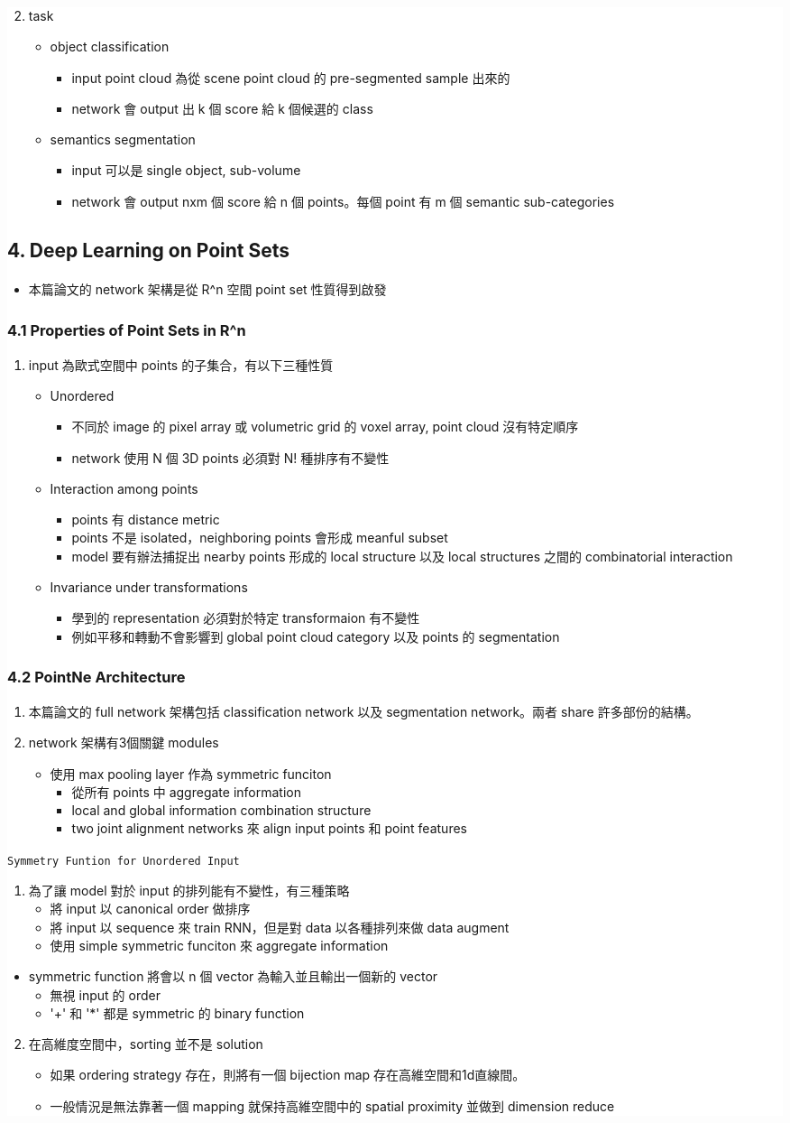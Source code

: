 2.  task
    -   object classification
        -   input point cloud 為從 scene point cloud 的 pre-segmented sample 出來的

        -   network 會 output 出 k 個 score 給 k 個候選的 class

    -   semantics segmentation
        -   input 可以是 single object, sub-volume

        -   network 會 output nxm 個 score 給 n 個 points。每個 point 有 m 個 semantic sub-categories

## 4. Deep Learning on Point Sets
-   本篇論文的 network 架構是從 R^n 空間 point set 性質得到啟發
### 4.1 Properties of Point Sets in R^n
1.  input 為歐式空間中 points 的子集合，有以下三種性質
    -   Unordered
        -   不同於 image 的 pixel array 或 volumetric grid 的 voxel array, point cloud 沒有特定順序

        -   network 使用 N 個 3D points 必須對 N! 種排序有不變性

    -   Interaction among points
        -   points 有 distance metric
        -   points 不是 isolated，neighboring points 會形成 meanful subset
        -   model 要有辦法捕捉出 nearby points 形成的 local structure 以及 local structures 之間的 combinatorial interaction

    -   Invariance under transformations
        -   學到的 representation 必須對於特定 transformaion 有不變性
        -   例如平移和轉動不會影響到 global point cloud category 以及 points 的 segmentation

### 4.2 PointNe Architecture
1.  本篇論文的 full network 架構包括 classification network 以及 segmentation network。兩者 share 許多部份的結構。

2.  network 架構有3個關鍵 modules
    -   使用 max pooling layer 作為 symmetric funciton 
        -   從所有 points 中 aggregate information
        -   local and global information combination structure
        -   two joint alignment networks 來 align input points 和 point features

`Symmetry Funtion for Unordered Input`

1.  為了讓 model 對於 input 的排列能有不變性，有三種策略
    -   將 input 以 canonical order 做排序
    -   將 input 以 sequence 來 train RNN，但是對 data 以各種排列來做 data augment
    -   使用 simple symmetric funciton 來 aggregate information

-   symmetric function 將會以 n 個 vector 為輸入並且輸出一個新的 vector
    -   無視 input 的 order
    -   '+' 和 '*' 都是 symmetric 的 binary function

2.  在高維度空間中，sorting 並不是 solution
    -   如果 ordering strategy 存在，則將有一個 bijection map 存在高維空間和1d直線間。
    
    -   一般情況是無法靠著一個 mapping 就保持高維空間中的 spatial proximity 並做到 dimension reduce
